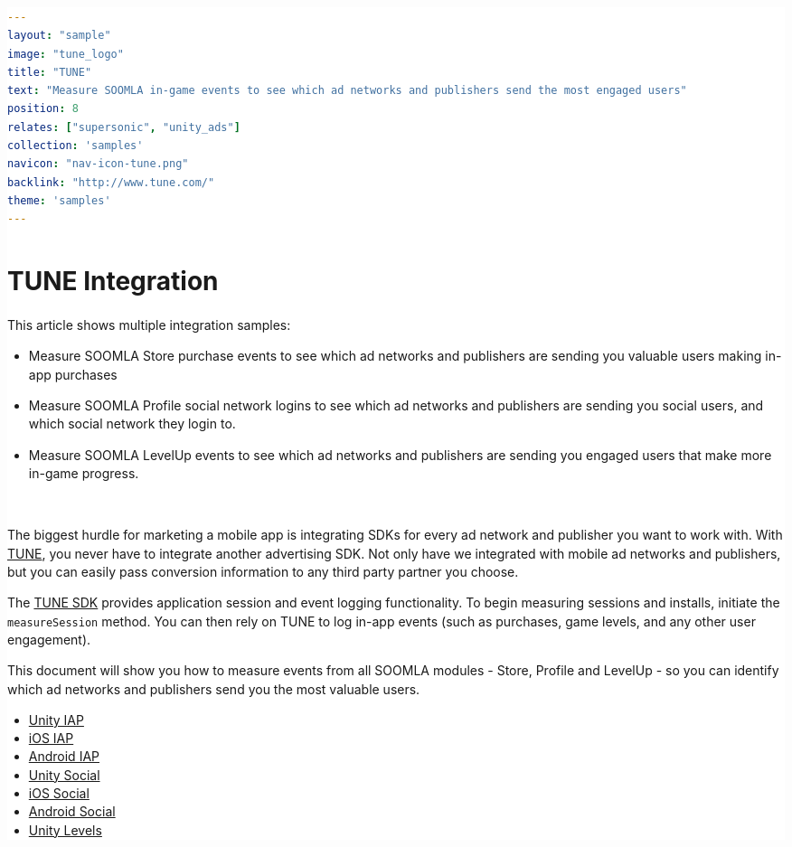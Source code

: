 ```yaml
---
layout: "sample"
image: "tune_logo"
title: "TUNE"
text: "Measure SOOMLA in-game events to see which ad networks and publishers send the most engaged users"
position: 8
relates: ["supersonic", "unity_ads"]
collection: 'samples'
navicon: "nav-icon-tune.png"
backlink: "http://www.tune.com/"
theme: 'samples'
---
```


# TUNE Integration

<div class="samples-title">This article shows multiple integration samples:</div>

* Measure SOOMLA Store purchase events to see which ad networks and publishers are sending you valuable users making in-app purchases

* Measure SOOMLA Profile social network logins to see which ad networks and publishers are sending you social users, and which social network they login to.

* Measure SOOMLA LevelUp events to see which ad networks and publishers are sending you engaged users that make more in-game progress.

<br>


The biggest hurdle for marketing a mobile app is integrating SDKs for every ad network and publisher you want to work with. With <a href="http://www.tune.com" target="_blank">TUNE</a>, you never have to integrate another advertising SDK. Not only have we integrated with mobile ad networks and publishers, but you can easily pass conversion information to any third party partner you choose.

The <a href="https://developers.mobileapptracking.com/mobile-sdks/" target="_blank">TUNE SDK</a> provides application session and event logging functionality. To begin measuring sessions and installs, initiate the `measureSession` method. You can then rely on TUNE to log in-app events (such as purchases, game levels, and any other user engagement).

This document will show you how to measure events from all SOOMLA modules - Store, Profile and LevelUp - so you can identify which ad networks and publishers send you the most valuable users.

<div>

  
  <ul class="nav nav-tabs nav-tabs-use-case-code sample-tabs" role="tablist">
    <li role="presentation" class="active"><a href="#sample-unity-store" aria-controls="unity" role="tab" data-toggle="tab">Unity IAP</a></li>
    <li role="presentation"><a href="#sample-ios-store" aria-controls="ios" role="tab" data-toggle="tab">iOS IAP</a></li>
    <li role="presentation"><a href="#sample-android-store" aria-controls="android" role="tab" data-toggle="tab">Android IAP</a></li>
    <li role="presentation"><a href="#sample-unity-profile" aria-controls="unity" role="tab" data-toggle="tab">Unity Social</a></li>
    <li role="presentation"><a href="#sample-ios-profile" aria-controls="ios" role="tab" data-toggle="tab">iOS Social</a></li>
    <li role="presentation"><a href="#sample-android-profile" aria-controls="android" role="tab" data-toggle="tab">Android Social</a></li>
    <li role="presentation"><a href="#sample-unity-levelup" aria-controls="unity" role="tab" data-toggle="tab">Unity Levels</a></li>
  </ul>

